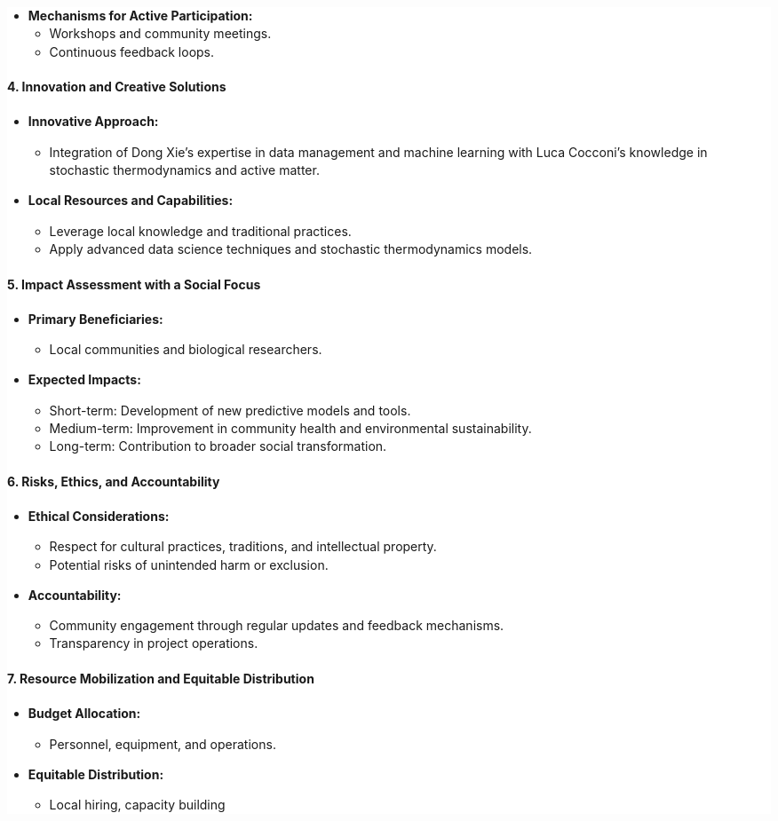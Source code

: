 - **Mechanisms for Active Participation:**
  - Workshops and community meetings.
  - Continuous feedback loops.

#### 4. Innovation and Creative Solutions
- **Innovative Approach:**
  - Integration of Dong Xie’s expertise in data management and machine learning with Luca Cocconi’s knowledge in stochastic thermodynamics and active matter.
  
- **Local Resources and Capabilities:**
  - Leverage local knowledge and traditional practices.
  - Apply advanced data science techniques and stochastic thermodynamics models.

#### 5. Impact Assessment with a Social Focus
- **Primary Beneficiaries:**
  - Local communities and biological researchers.
  
- **Expected Impacts:**
  - Short-term: Development of new predictive models and tools.
  - Medium-term: Improvement in community health and environmental sustainability.
  - Long-term: Contribution to broader social transformation.

#### 6. Risks, Ethics, and Accountability
- **Ethical Considerations:**
  - Respect for cultural practices, traditions, and intellectual property.
  - Potential risks of unintended harm or exclusion.
  
- **Accountability:**
  - Community engagement through regular updates and feedback mechanisms.
  - Transparency in project operations.

#### 7. Resource Mobilization and Equitable Distribution
- **Budget Allocation:**
  - Personnel, equipment, and operations.
  
- **Equitable Distribution:**
  - Local hiring, capacity building